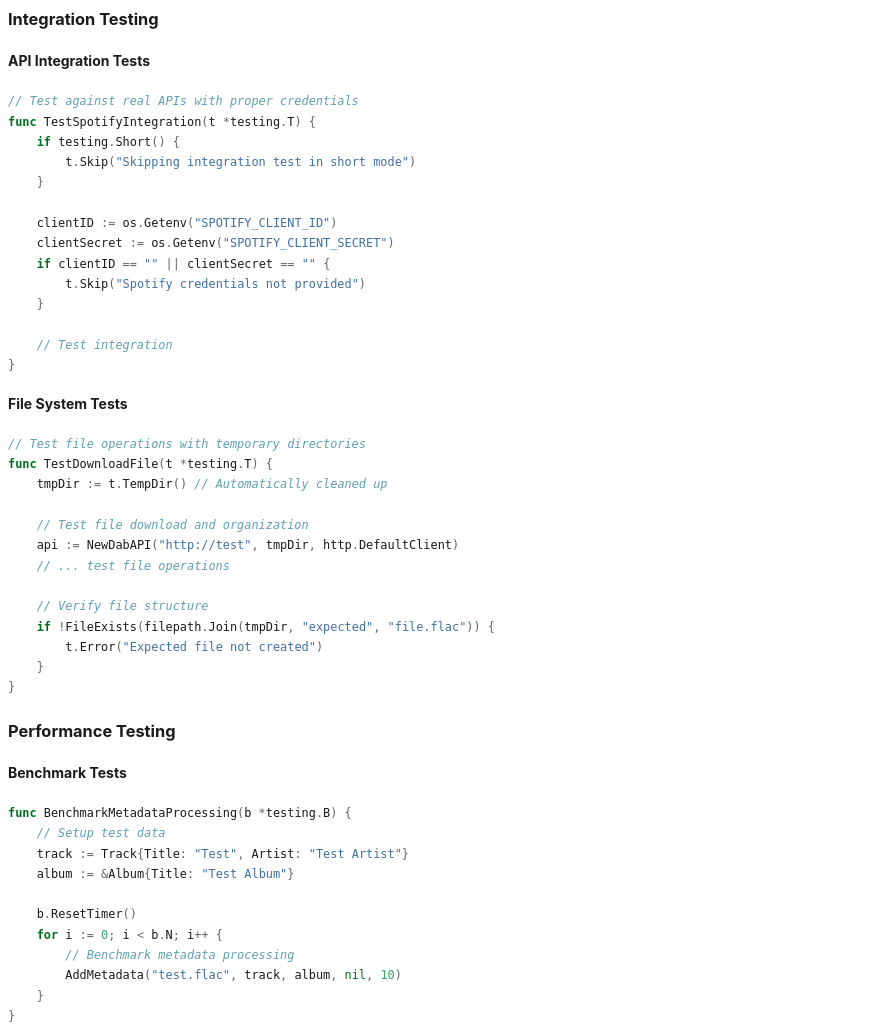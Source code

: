 ### Integration Testing

#### API Integration Tests
```go
// Test against real APIs with proper credentials
func TestSpotifyIntegration(t *testing.T) {
    if testing.Short() {
        t.Skip("Skipping integration test in short mode")
    }
    
    clientID := os.Getenv("SPOTIFY_CLIENT_ID")
    clientSecret := os.Getenv("SPOTIFY_CLIENT_SECRET")
    if clientID == "" || clientSecret == "" {
        t.Skip("Spotify credentials not provided")
    }
    
    // Test integration
}
```

#### File System Tests
```go
// Test file operations with temporary directories
func TestDownloadFile(t *testing.T) {
    tmpDir := t.TempDir() // Automatically cleaned up
    
    // Test file download and organization
    api := NewDabAPI("http://test", tmpDir, http.DefaultClient)
    // ... test file operations
    
    // Verify file structure
    if !FileExists(filepath.Join(tmpDir, "expected", "file.flac")) {
        t.Error("Expected file not created")
    }
}
```

### Performance Testing

#### Benchmark Tests
```go
func BenchmarkMetadataProcessing(b *testing.B) {
    // Setup test data
    track := Track{Title: "Test", Artist: "Test Artist"}
    album := &Album{Title: "Test Album"}
    
    b.ResetTimer()
    for i := 0; i < b.N; i++ {
        // Benchmark metadata processing
        AddMetadata("test.flac", track, album, nil, 10)
    }
}
```
